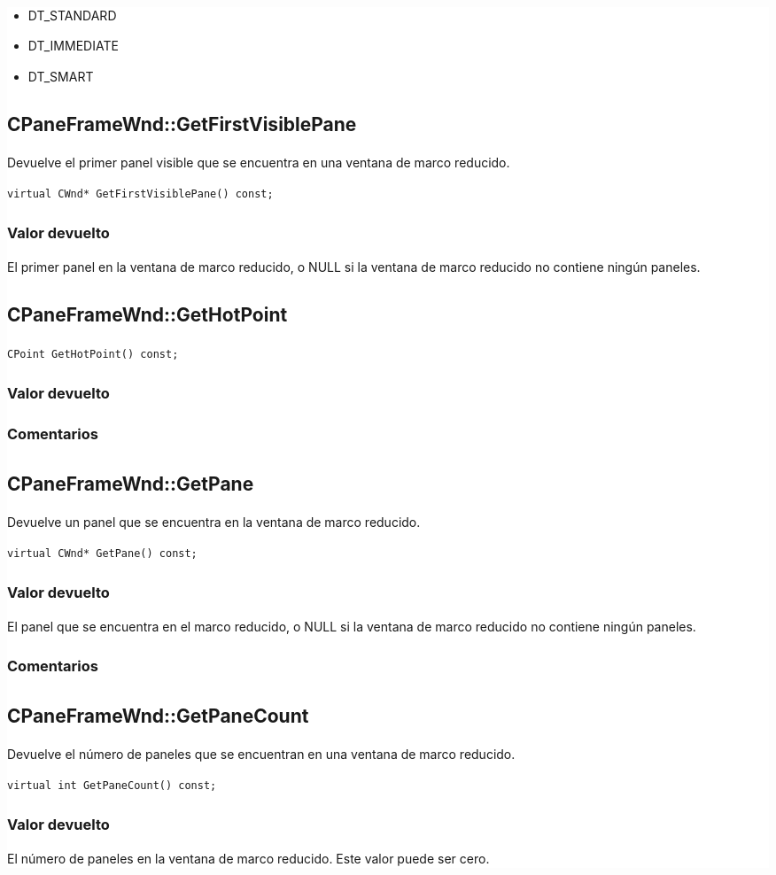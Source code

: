 - DT_STANDARD  
  
- DT_IMMEDIATE  
  
- DT_SMART  
  
##  <a name="getfirstvisiblepane"></a>  CPaneFrameWnd::GetFirstVisiblePane  
 Devuelve el primer panel visible que se encuentra en una ventana de marco reducido.  
  
```  
virtual CWnd* GetFirstVisiblePane() const;  
```  
  
### <a name="return-value"></a>Valor devuelto  
 El primer panel en la ventana de marco reducido, o NULL si la ventana de marco reducido no contiene ningún paneles.  
  
##  <a name="gethotpoint"></a>  CPaneFrameWnd::GetHotPoint  

  
```  
CPoint GetHotPoint() const;  
```  
  
### <a name="return-value"></a>Valor devuelto  
  
### <a name="remarks"></a>Comentarios  
  
##  <a name="getpane"></a>  CPaneFrameWnd::GetPane  
 Devuelve un panel que se encuentra en la ventana de marco reducido.  
  
```  
virtual CWnd* GetPane() const;  
```  
  
### <a name="return-value"></a>Valor devuelto  
 El panel que se encuentra en el marco reducido, o NULL si la ventana de marco reducido no contiene ningún paneles.  
  
### <a name="remarks"></a>Comentarios  
  
##  <a name="getpanecount"></a>  CPaneFrameWnd::GetPaneCount  
 Devuelve el número de paneles que se encuentran en una ventana de marco reducido.  
  
```  
virtual int GetPaneCount() const;  
```  
  
### <a name="return-value"></a>Valor devuelto  
 El número de paneles en la ventana de marco reducido. Este valor puede ser cero.  
  
